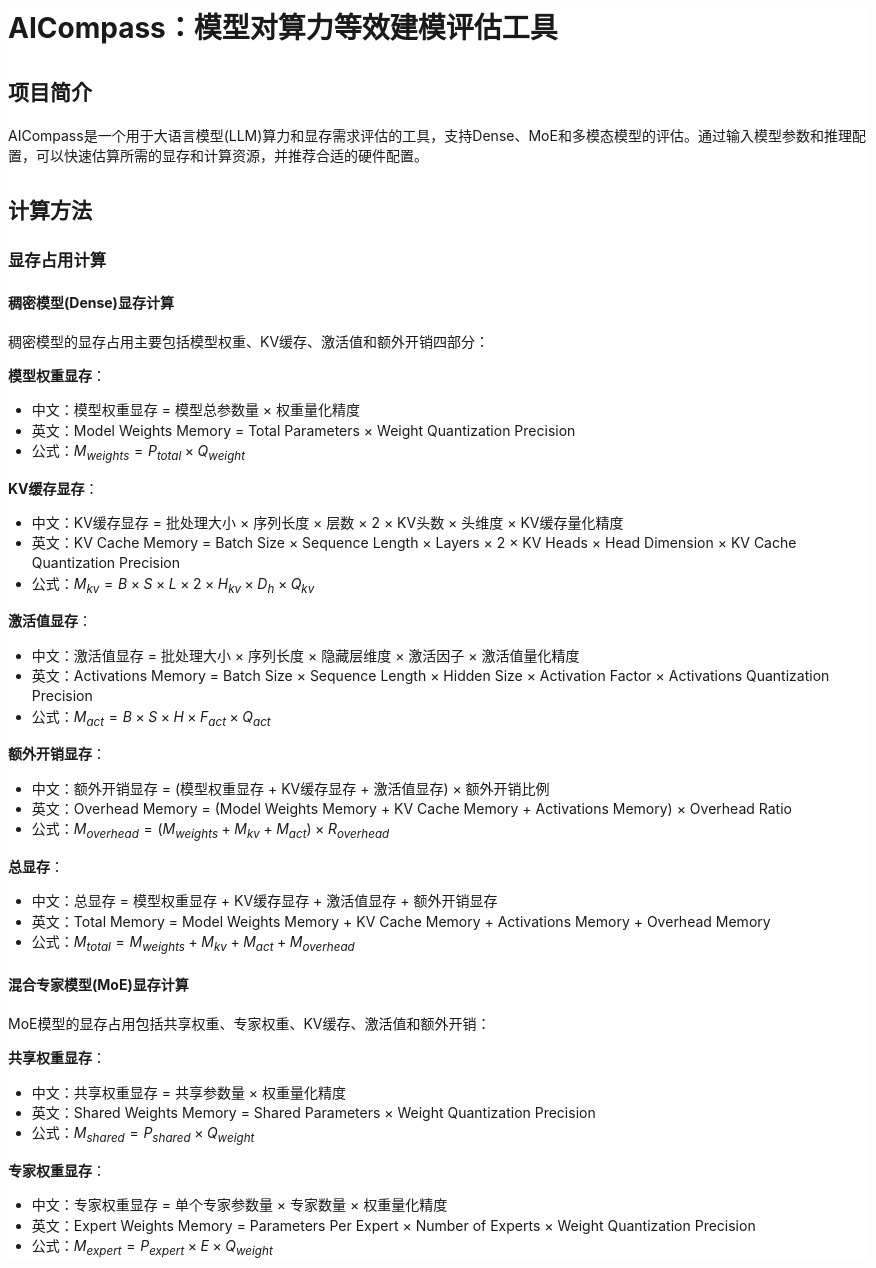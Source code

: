 # AICompass：模型对算力等效建模评估工具

## 项目简介

AICompass是一个用于大语言模型(LLM)算力和显存需求评估的工具，支持Dense、MoE和多模态模型的评估。通过输入模型参数和推理配置，可以快速估算所需的显存和计算资源，并推荐合适的硬件配置。

## 计算方法

### 显存占用计算

#### 稠密模型(Dense)显存计算

稠密模型的显存占用主要包括模型权重、KV缓存、激活值和额外开销四部分：

**模型权重显存**：
- 中文：模型权重显存 = 模型总参数量 × 权重量化精度
- 英文：Model Weights Memory = Total Parameters × Weight Quantization Precision
- 公式：$M_{weights} = P_{total} \times Q_{weight}$

**KV缓存显存**：
- 中文：KV缓存显存 = 批处理大小 × 序列长度 × 层数 × 2 × KV头数 × 头维度 × KV缓存量化精度
- 英文：KV Cache Memory = Batch Size × Sequence Length × Layers × 2 × KV Heads × Head Dimension × KV Cache Quantization Precision
- 公式：$M_{kv} = B \times S \times L \times 2 \times H_{kv} \times D_h \times Q_{kv}$

**激活值显存**：
- 中文：激活值显存 = 批处理大小 × 序列长度 × 隐藏层维度 × 激活因子 × 激活值量化精度
- 英文：Activations Memory = Batch Size × Sequence Length × Hidden Size × Activation Factor × Activations Quantization Precision
- 公式：$M_{act} = B \times S \times H \times F_{act} \times Q_{act}$

**额外开销显存**：
- 中文：额外开销显存 = (模型权重显存 + KV缓存显存 + 激活值显存) × 额外开销比例
- 英文：Overhead Memory = (Model Weights Memory + KV Cache Memory + Activations Memory) × Overhead Ratio
- 公式：$M_{overhead} = (M_{weights} + M_{kv} + M_{act}) \times R_{overhead}$

**总显存**：
- 中文：总显存 = 模型权重显存 + KV缓存显存 + 激活值显存 + 额外开销显存
- 英文：Total Memory = Model Weights Memory + KV Cache Memory + Activations Memory + Overhead Memory
- 公式：$M_{total} = M_{weights} + M_{kv} + M_{act} + M_{overhead}$

#### 混合专家模型(MoE)显存计算

MoE模型的显存占用包括共享权重、专家权重、KV缓存、激活值和额外开销：

**共享权重显存**：
- 中文：共享权重显存 = 共享参数量 × 权重量化精度
- 英文：Shared Weights Memory = Shared Parameters × Weight Quantization Precision
- 公式：$M_{shared} = P_{shared} \times Q_{weight}$

**专家权重显存**：
- 中文：专家权重显存 = 单个专家参数量 × 专家数量 × 权重量化精度
- 英文：Expert Weights Memory = Parameters Per Expert × Number of Experts × Weight Quantization Precision
- 公式：$M_{expert} = P_{expert} \times E \times Q_{weight}$
